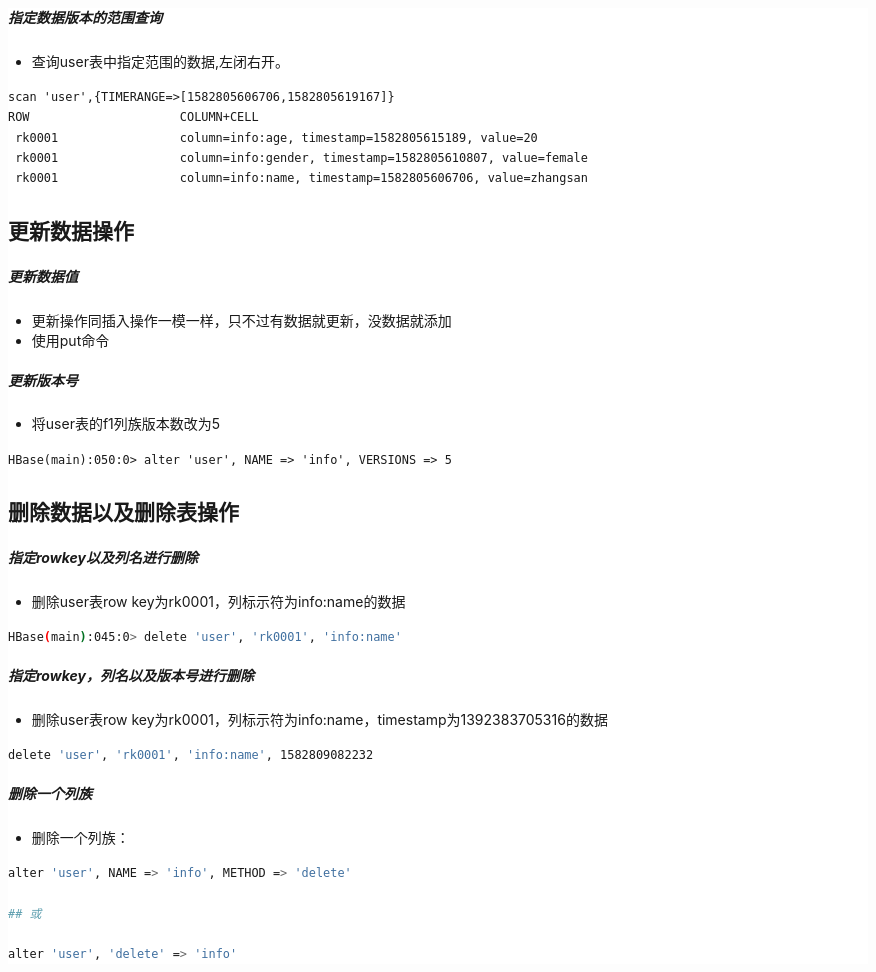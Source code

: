 ##### 指定数据版本的范围查询

- 查询user表中指定范围的数据,左闭右开。

```SH
scan 'user',{TIMERANGE=>[1582805606706,1582805619167]}
ROW                     COLUMN+CELL                                                   
 rk0001                 column=info:age, timestamp=1582805615189, value=20             
 rk0001                 column=info:gender, timestamp=1582805610807, value=female     
 rk0001                 column=info:name, timestamp=1582805606706, value=zhangsan  
```



## 更新数据操作

##### 更新数据值

- 更新操作同插入操作一模一样，只不过有数据就更新，没数据就添加
- 使用put命令

##### 更新版本号

- 将user表的f1列族版本数改为5

```
HBase(main):050:0> alter 'user', NAME => 'info', VERSIONS => 5
```

## 删除数据以及删除表操作

##### 指定rowkey以及列名进行删除

- 删除user表row key为rk0001，列标示符为info:name的数据

```sh
HBase(main):045:0> delete 'user', 'rk0001', 'info:name'
```

##### 指定rowkey，列名以及版本号进行删除

- 删除user表row key为rk0001，列标示符为info:name，timestamp为1392383705316的数据

```sh
delete 'user', 'rk0001', 'info:name', 1582809082232
```

##### 删除一个列族

- 删除一个列族：

```sh
alter 'user', NAME => 'info', METHOD => 'delete' 

## 或 

alter 'user', 'delete' => 'info'
```
